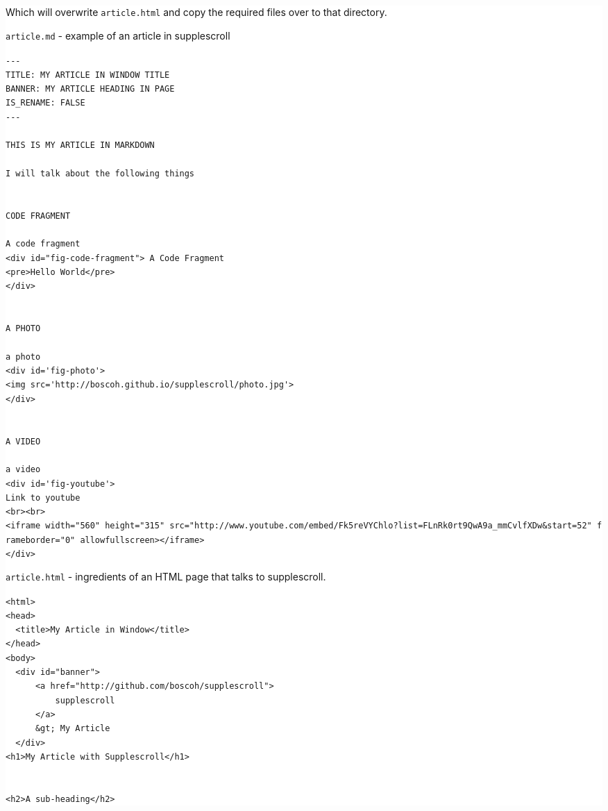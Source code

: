 Which will overwrite `article.html` and copy the required files over to that directory.


<div id="fig-markdown"> 
  <code>article.md</code> - example of an article in supplescroll

```
---
TITLE: MY ARTICLE IN WINDOW TITLE
BANNER: MY ARTICLE HEADING IN PAGE
IS_RENAME: FALSE
---

THIS IS MY ARTICLE IN MARKDOWN

I will talk about the following things


CODE FRAGMENT

A code fragment 
<div id="fig-code-fragment"> A Code Fragment
<pre>Hello World</pre>
</div>


A PHOTO

a photo 
<div id='fig-photo'>
<img src='http://boscoh.github.io/supplescroll/photo.jpg'>
</div>


A VIDEO

a video 
<div id='fig-youtube'>
Link to youtube
<br><br>
<iframe width="560" height="315" src="http://www.youtube.com/embed/Fk5reVYChlo?list=FLnRk0rt9QwA9a_mmCvlfXDw&start=52" frameborder="0" allowfullscreen></iframe>
</div>
```

</div>


<div id='fig-html'> 
  <code>article.html</code> - ingredients of an HTML page that talks to supplescroll.

```
<html>
<head>
  <title>My Article in Window</title>
</head>
<body>
  <div id="banner">
      <a href="http://github.com/boscoh/supplescroll">
          supplescroll
      </a> 
      &gt; My Article
  </div>
<h1>My Article with Supplescroll</h1>


<h2>A sub-heading</h2>
```